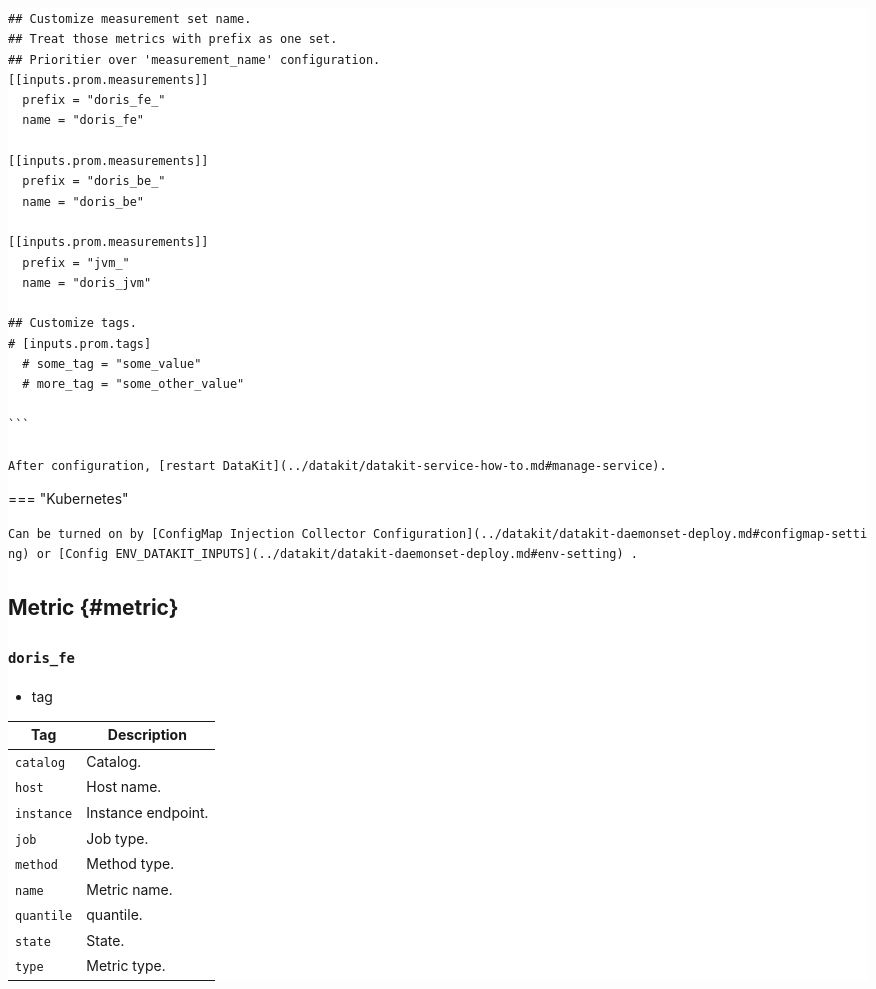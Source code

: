     ## Customize measurement set name.
    ## Treat those metrics with prefix as one set.
    ## Prioritier over 'measurement_name' configuration.
    [[inputs.prom.measurements]]
      prefix = "doris_fe_"
      name = "doris_fe"
    
    [[inputs.prom.measurements]]
      prefix = "doris_be_"
      name = "doris_be"
    
    [[inputs.prom.measurements]]
      prefix = "jvm_"
      name = "doris_jvm"
    
    ## Customize tags.
    # [inputs.prom.tags]
      # some_tag = "some_value"
      # more_tag = "some_other_value"
    
    ```
    
    After configuration, [restart DataKit](../datakit/datakit-service-how-to.md#manage-service).

=== "Kubernetes"

    Can be turned on by [ConfigMap Injection Collector Configuration](../datakit/datakit-daemonset-deploy.md#configmap-setting) or [Config ENV_DATAKIT_INPUTS](../datakit/datakit-daemonset-deploy.md#env-setting) .



## Metric {#metric}



### `doris_fe`

- tag


| Tag | Description |
|  ----  | --------|
|`catalog`|Catalog.|
|`host`|Host name.|
|`instance`|Instance endpoint.|
|`job`|Job type.|
|`method`|Method type.|
|`name`|Metric name.|
|`quantile`|quantile.|
|`state`|State.|
|`type`|Metric type.|
